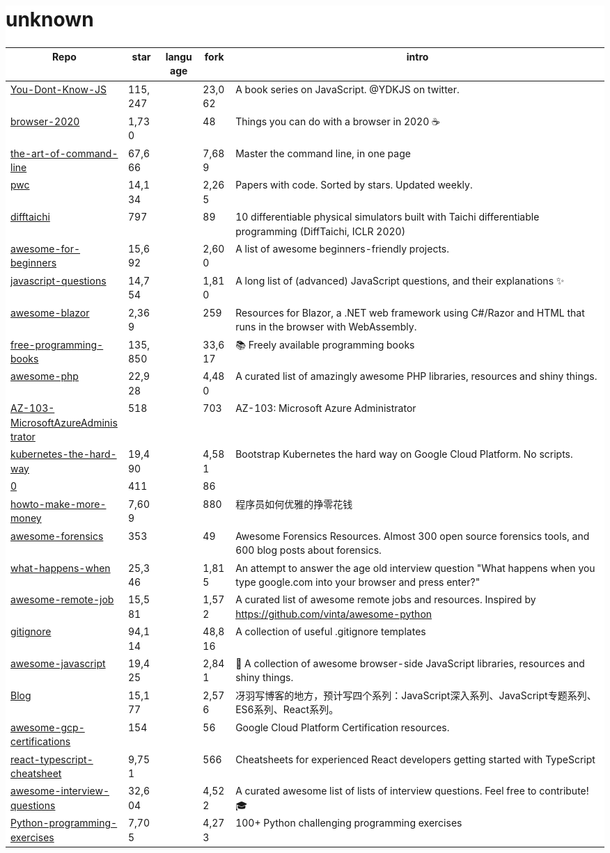 
# unknown

Repo|star|language|fork|intro
-|-|-|-|-
[You-Dont-Know-JS](https://github.com/getify/You-Dont-Know-JS)|115,247||23,062|A book series on JavaScript. @YDKJS on twitter.
[browser-2020](https://github.com/luruke/browser-2020)|1,730||48|Things you can do with a browser in 2020 ☕️
[the-art-of-command-line](https://github.com/jlevy/the-art-of-command-line)|67,666||7,689|Master the command line, in one page
[pwc](https://github.com/zziz/pwc)|14,134||2,265|Papers with code. Sorted by stars. Updated weekly.
[difftaichi](https://github.com/yuanming-hu/difftaichi)|797||89|10 differentiable physical simulators built with Taichi differentiable programming (DiffTaichi, ICLR 2020)
[awesome-for-beginners](https://github.com/MunGell/awesome-for-beginners)|15,692||2,600|A list of awesome beginners-friendly projects.
[javascript-questions](https://github.com/lydiahallie/javascript-questions)|14,754||1,810|A long list of (advanced) JavaScript questions, and their explanations ✨
[awesome-blazor](https://github.com/AdrienTorris/awesome-blazor)|2,369||259|Resources for Blazor, a .NET web framework using C#/Razor and HTML that runs in the browser with WebAssembly.
[free-programming-books](https://github.com/EbookFoundation/free-programming-books)|135,850||33,617|📚 Freely available programming books
[awesome-php](https://github.com/ziadoz/awesome-php)|22,928||4,480|A curated list of amazingly awesome PHP libraries, resources and shiny things.
[AZ-103-MicrosoftAzureAdministrator](https://github.com/MicrosoftLearning/AZ-103-MicrosoftAzureAdministrator)|518||703|AZ-103: Microsoft Azure Administrator
[kubernetes-the-hard-way](https://github.com/kelseyhightower/kubernetes-the-hard-way)|19,490||4,581|Bootstrap Kubernetes the hard way on Google Cloud Platform. No scripts.
[0](https://github.com/0-01/0)|411||86|
[howto-make-more-money](https://github.com/easychen/howto-make-more-money)|7,609||880|程序员如何优雅的挣零花钱
[awesome-forensics](https://github.com/alphaSeclab/awesome-forensics)|353||49|Awesome Forensics Resources. Almost 300 open source forensics tools, and 600 blog posts about forensics.
[what-happens-when](https://github.com/alex/what-happens-when)|25,346||1,815|An attempt to answer the age old interview question "What happens when you type google.com into your browser and press enter?"
[awesome-remote-job](https://github.com/lukasz-madon/awesome-remote-job)|15,581||1,572|A curated list of awesome remote jobs and resources. Inspired by https://github.com/vinta/awesome-python
[gitignore](https://github.com/github/gitignore)|94,114||48,816|A collection of useful .gitignore templates
[awesome-javascript](https://github.com/sorrycc/awesome-javascript)|19,425||2,841|🐢 A collection of awesome browser-side JavaScript libraries, resources and shiny things.
[Blog](https://github.com/mqyqingfeng/Blog)|15,177||2,576|冴羽写博客的地方，预计写四个系列：JavaScript深入系列、JavaScript专题系列、ES6系列、React系列。
[awesome-gcp-certifications](https://github.com/sathishvj/awesome-gcp-certifications)|154||56|Google Cloud Platform Certification resources.
[react-typescript-cheatsheet](https://github.com/typescript-cheatsheets/react-typescript-cheatsheet)|9,751||566|Cheatsheets for experienced React developers getting started with TypeScript
[awesome-interview-questions](https://github.com/MaximAbramchuck/awesome-interview-questions)|32,604||4,522|A curated awesome list of lists of interview questions. Feel free to contribute! 🎓
[Python-programming-exercises](https://github.com/zhiwehu/Python-programming-exercises)|7,705||4,273|100+ Python challenging programming exercises
